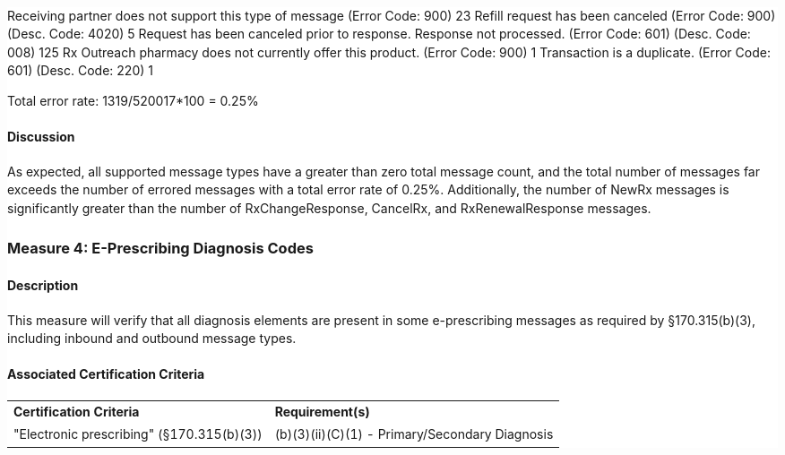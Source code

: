 <tr>
<td>Receiving partner does not support this type of message (Error Code: 900)</td>
<td>23</td>
</tr>
<tr>
<td>Refill request has been canceled (Error Code: 900) (Desc. Code: 4020)</td>
<td>5</td>
</tr>
<tr>
<td>Request has been canceled prior to response. Response not processed. (Error Code: 601) (Desc. Code: 008)</td>
<td>125</td>
</tr>
<tr>
<td>Rx Outreach pharmacy does not currently offer this product. (Error Code: 900)</td>
<td>1</td>
</tr>
<tr>
<td>Transaction is a duplicate. (Error Code: 601) (Desc. Code: 220)</td>
<td>1</td>
</tr>

</table>

Total error rate: 1319/520017*100 = 0.25%
  
#### Discussion  
  
As expected, all supported message types have a greater than zero total message count, and the total number of messages far exceeds the number of errored messages with a total error rate of 0.25%.  Additionally, the number of NewRx messages is significantly greater than the number of RxChangeResponse, CancelRx, and RxRenewalResponse messages.
  
### Measure 4: E-Prescribing Diagnosis Codes  

  
#### Description  
  
This measure will verify that all diagnosis elements are present in some e-prescribing messages as required by §170.315(b)(3), including inbound and outbound message types.
  
#### Associated Certification Criteria  


<table>
<tr>
<td><strong>Certification Criteria</strong></td>
<td><strong>Requirement(s)</strong></td>
</tr>
<tr>
<td>"Electronic prescribing" (§170.315(b)(3))</td>
<td>(b)(3)(ii)(C)(1) - Primary/Secondary Diagnosis</td>
</tr>

</table>
  